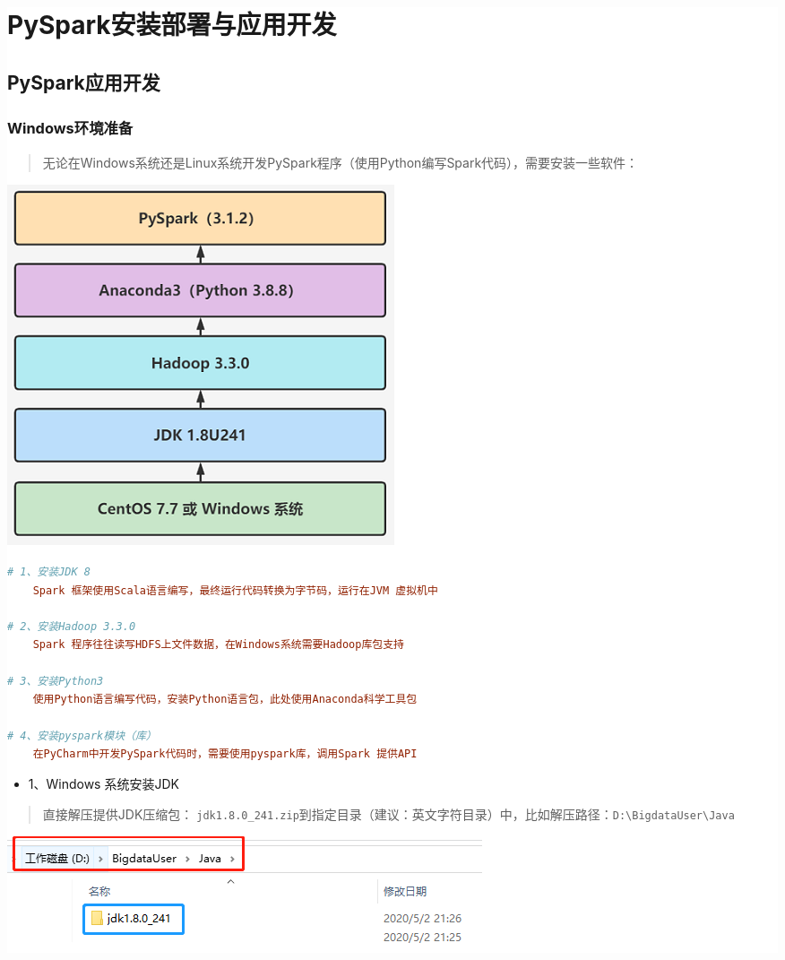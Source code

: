 # PySpark安装部署与应用开发

## PySpark应用开发

### Windows环境准备

> 无论在Windows系统还是Linux系统开发PySpark程序（使用Python编写Spark代码），需要安装一些软件：

![1632095140975](assets/1638755786869.png)

```ini
# 1、安装JDK 8
	Spark 框架使用Scala语言编写，最终运行代码转换为字节码，运行在JVM 虚拟机中

# 2、安装Hadoop 3.3.0
	Spark 程序往往读写HDFS上文件数据，在Windows系统需要Hadoop库包支持

# 3、安装Python3
	使用Python语言编写代码，安装Python语言包，此处使用Anaconda科学工具包
	
# 4、安装pyspark模块（库）
	在PyCharm中开发PySpark代码时，需要使用pyspark库，调用Spark 提供API
```

- 1、Windows 系统安装JDK

> 直接解压提供JDK压缩包： `jdk1.8.0_241.zip`到指定目录（建议：英文字符目录）中，比如解压路径：`D:\BigdataUser\Java`

![1632276495768](assets/1632276495768.png)
